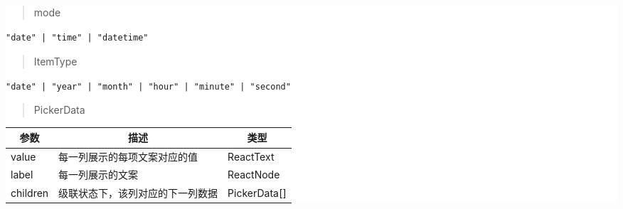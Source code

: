 > mode

```
"date" | "time" | "datetime"
```

> ItemType

```
"date" | "year" | "month" | "hour" | "minute" | "second"
```

> PickerData

|参数|描述|类型|
|----------|-------------|------|
|value|每一列展示的每项文案对应的值|ReactText|
|label|每一列展示的文案|ReactNode|
|children|级联状态下，该列对应的下一列数据|PickerData\[\]|
